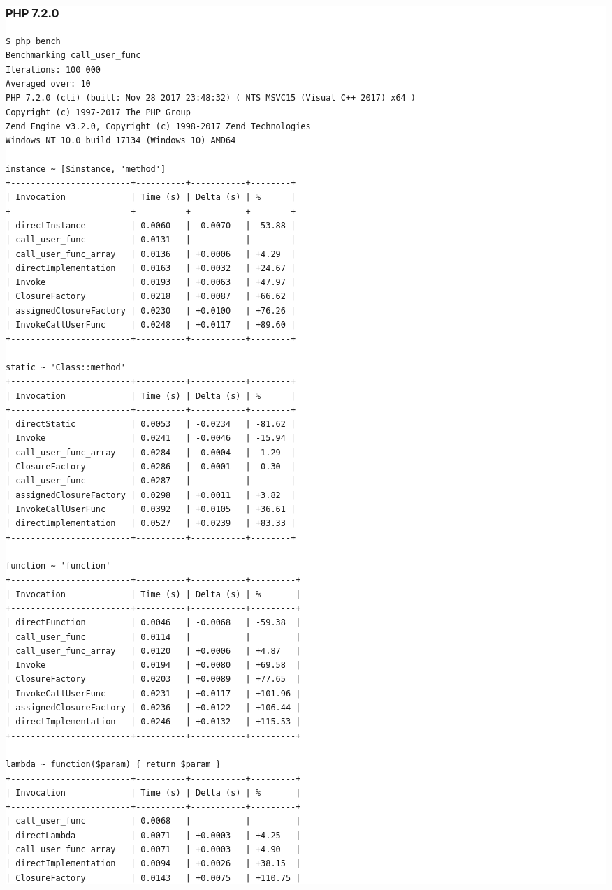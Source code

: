 ### PHP 7.2.0

```shell
$ php bench
Benchmarking call_user_func
Iterations: 100 000
Averaged over: 10
PHP 7.2.0 (cli) (built: Nov 28 2017 23:48:32) ( NTS MSVC15 (Visual C++ 2017) x64 )
Copyright (c) 1997-2017 The PHP Group
Zend Engine v3.2.0, Copyright (c) 1998-2017 Zend Technologies
Windows NT 10.0 build 17134 (Windows 10) AMD64

instance ~ [$instance, 'method']
+------------------------+----------+-----------+--------+
| Invocation             | Time (s) | Delta (s) | %      |
+------------------------+----------+-----------+--------+
| directInstance         | 0.0060   | -0.0070   | -53.88 |
| call_user_func         | 0.0131   |           |        |
| call_user_func_array   | 0.0136   | +0.0006   | +4.29  |
| directImplementation   | 0.0163   | +0.0032   | +24.67 |
| Invoke                 | 0.0193   | +0.0063   | +47.97 |
| ClosureFactory         | 0.0218   | +0.0087   | +66.62 |
| assignedClosureFactory | 0.0230   | +0.0100   | +76.26 |
| InvokeCallUserFunc     | 0.0248   | +0.0117   | +89.60 |
+------------------------+----------+-----------+--------+

static ~ 'Class::method'
+------------------------+----------+-----------+--------+
| Invocation             | Time (s) | Delta (s) | %      |
+------------------------+----------+-----------+--------+
| directStatic           | 0.0053   | -0.0234   | -81.62 |
| Invoke                 | 0.0241   | -0.0046   | -15.94 |
| call_user_func_array   | 0.0284   | -0.0004   | -1.29  |
| ClosureFactory         | 0.0286   | -0.0001   | -0.30  |
| call_user_func         | 0.0287   |           |        |
| assignedClosureFactory | 0.0298   | +0.0011   | +3.82  |
| InvokeCallUserFunc     | 0.0392   | +0.0105   | +36.61 |
| directImplementation   | 0.0527   | +0.0239   | +83.33 |
+------------------------+----------+-----------+--------+

function ~ 'function'
+------------------------+----------+-----------+---------+
| Invocation             | Time (s) | Delta (s) | %       |
+------------------------+----------+-----------+---------+
| directFunction         | 0.0046   | -0.0068   | -59.38  |
| call_user_func         | 0.0114   |           |         |
| call_user_func_array   | 0.0120   | +0.0006   | +4.87   |
| Invoke                 | 0.0194   | +0.0080   | +69.58  |
| ClosureFactory         | 0.0203   | +0.0089   | +77.65  |
| InvokeCallUserFunc     | 0.0231   | +0.0117   | +101.96 |
| assignedClosureFactory | 0.0236   | +0.0122   | +106.44 |
| directImplementation   | 0.0246   | +0.0132   | +115.53 |
+------------------------+----------+-----------+---------+

lambda ~ function($param) { return $param }
+------------------------+----------+-----------+---------+
| Invocation             | Time (s) | Delta (s) | %       |
+------------------------+----------+-----------+---------+
| call_user_func         | 0.0068   |           |         |
| directLambda           | 0.0071   | +0.0003   | +4.25   |
| call_user_func_array   | 0.0071   | +0.0003   | +4.90   |
| directImplementation   | 0.0094   | +0.0026   | +38.15  |
| ClosureFactory         | 0.0143   | +0.0075   | +110.75 |
```